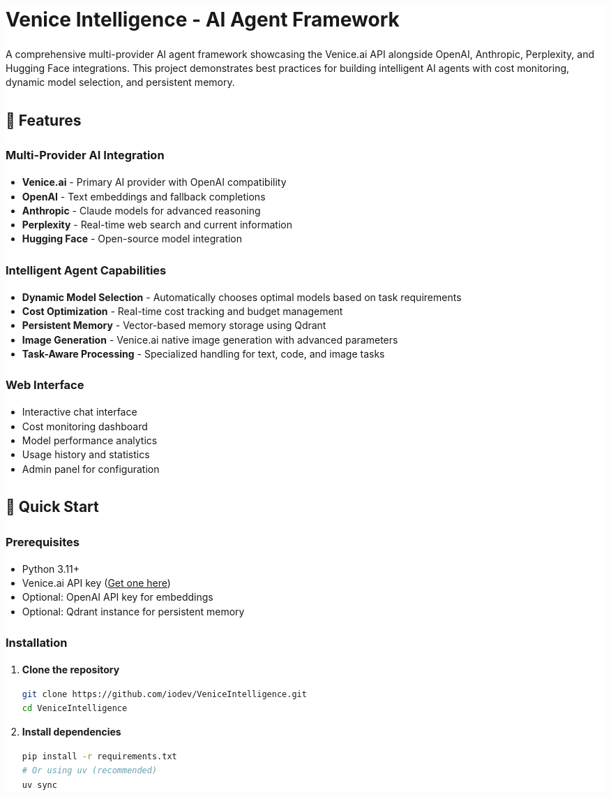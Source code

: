 # Venice Intelligence - AI Agent Framework

A comprehensive multi-provider AI agent framework showcasing the Venice.ai API alongside OpenAI, Anthropic, Perplexity, and Hugging Face integrations. This project demonstrates best practices for building intelligent AI agents with cost monitoring, dynamic model selection, and persistent memory.

## 🌟 Features

### Multi-Provider AI Integration
- **Venice.ai** - Primary AI provider with OpenAI compatibility
- **OpenAI** - Text embeddings and fallback completions  
- **Anthropic** - Claude models for advanced reasoning
- **Perplexity** - Real-time web search and current information
- **Hugging Face** - Open-source model integration

### Intelligent Agent Capabilities
- **Dynamic Model Selection** - Automatically chooses optimal models based on task requirements
- **Cost Optimization** - Real-time cost tracking and budget management
- **Persistent Memory** - Vector-based memory storage using Qdrant
- **Image Generation** - Venice.ai native image generation with advanced parameters
- **Task-Aware Processing** - Specialized handling for text, code, and image tasks

### Web Interface
- Interactive chat interface
- Cost monitoring dashboard
- Model performance analytics
- Usage history and statistics
- Admin panel for configuration

## 🚀 Quick Start

### Prerequisites

- Python 3.11+
- Venice.ai API key ([Get one here](https://venice.ai))
- Optional: OpenAI API key for embeddings
- Optional: Qdrant instance for persistent memory

### Installation

1. **Clone the repository**
   ```bash
   git clone https://github.com/iodev/VeniceIntelligence.git
   cd VeniceIntelligence
   ```

2. **Install dependencies**
   ```bash
   pip install -r requirements.txt
   # Or using uv (recommended)
   uv sync
   ```
